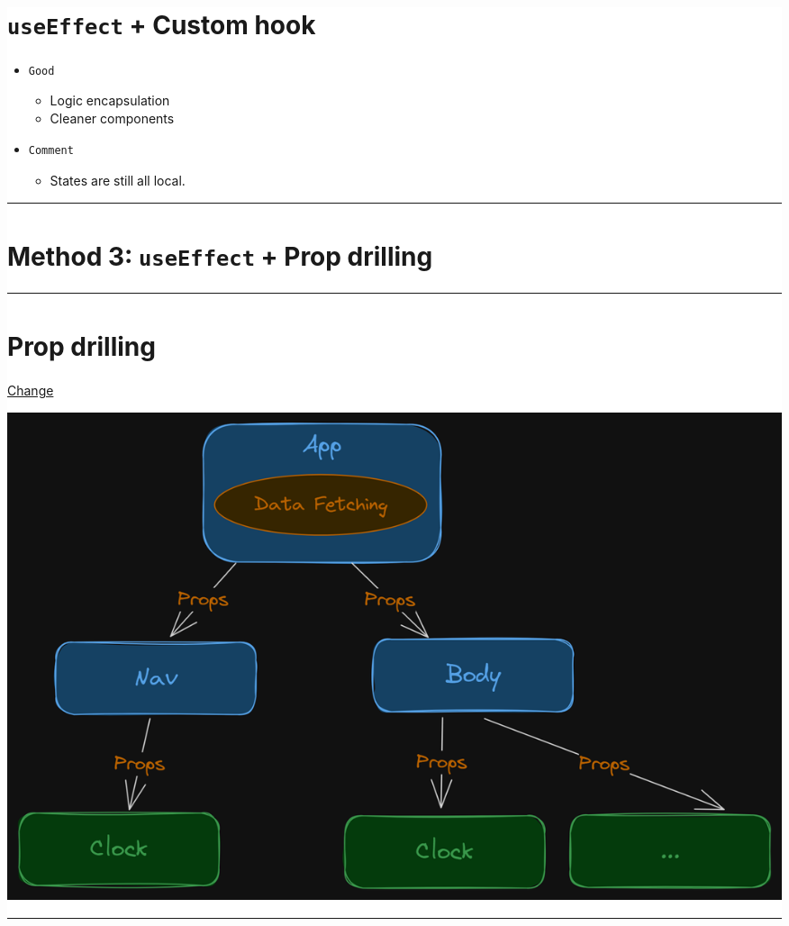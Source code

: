 
# `useEffect` + Custom hook

- `Good`

  - Logic encapsulation
  - Cleaner components

- `Comment`
  - States are still all local.

---

# Method 3: `useEffect` + Prop drilling

---

# Prop drilling

[Change](https://github.com/fullstack-67/df-http/commit/d0e84dc82b0e2129727c31d7107622af5425f5fe)

![bg right:60% contain](./img/df_prop_drilling.png)

---